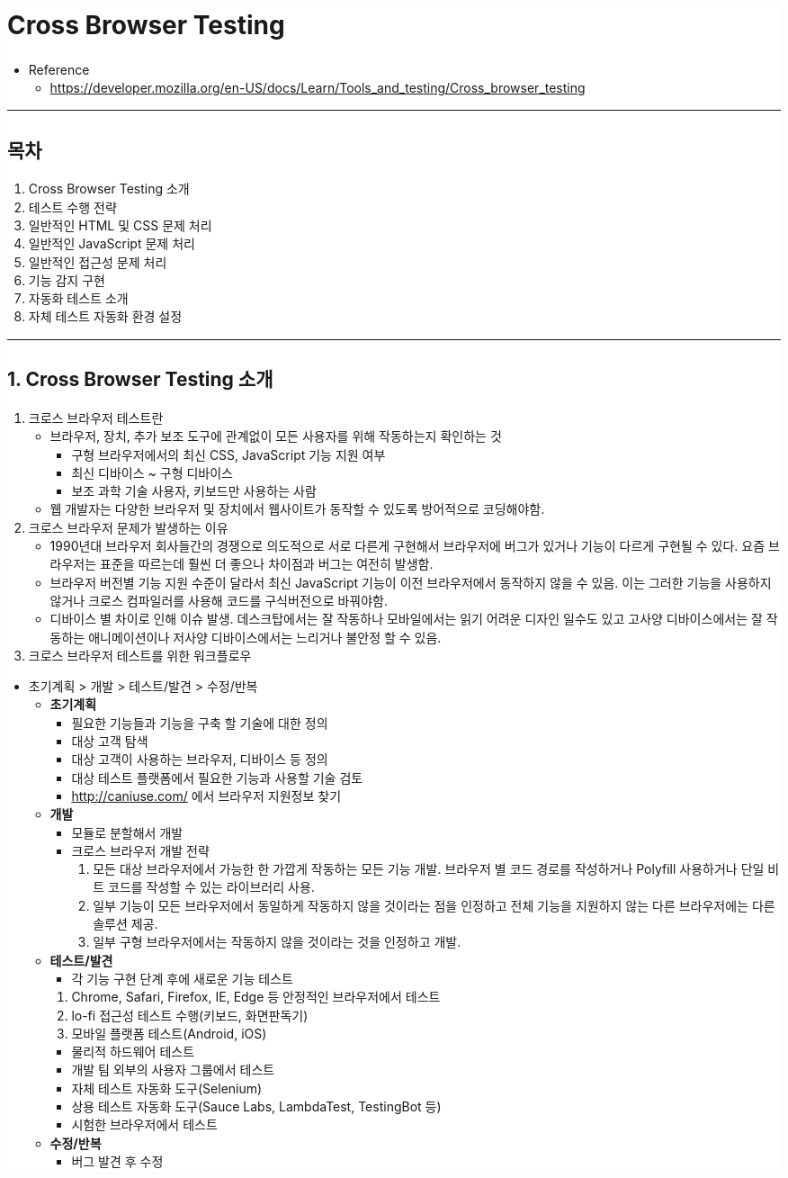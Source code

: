 # Cross Browser Testing

- Reference
  - https://developer.mozilla.org/en-US/docs/Learn/Tools_and_testing/Cross_browser_testing

---

## 목차

1. Cross Browser Testing 소개
2. 테스트 수행 전략
3. 일반적인 HTML 및 CSS 문제 처리
4. 일반적인 JavaScript 문제 처리
5. 일반적인 접근성 문제 처리
6. 기능 감지 구현
7. 자동화 테스트 소개
8. 자체 테스트 자동화 환경 설정

---

## 1. Cross Browser Testing 소개

1. 크로스 브라우저 테스트란
   - 브라우저, 장치, 추가 보조 도구에 관계없이 모든 사용자를 위해 작동하는지 확인하는 것
     - 구형 브라우저에서의 최신 CSS, JavaScript 기능 지원 여부
     - 최신 디바이스 ~ 구형 디바이스
     - 보조 과학 기술 사용자, 키보드만 사용하는 사람
   - 웹 개발자는 다양한 브라우저 및 장치에서 웹사이트가 동작할 수 있도록 방어적으로 코딩해야함.
2. 크로스 브라우저 문제가 발생하는 이유
   - 1990년대 브라우저 회사들간의 경쟁으로 의도적으로 서로 다른게 구현해서 브라우저에 버그가 있거나 기능이 다르게 구현될 수 있다. 요즘 브라우저는 표준을 따르는데 훨씬 더 좋으나 차이점과 버그는 여전히 발생함.
   - 브라우저 버전별 기능 지원 수준이 달라서 최신 JavaScript 기능이 이전 브라우저에서 동작하지 않을 수 있음. 이는 그러한 기능을 사용하지 않거나 크로스 컴파일러를 사용해 코드를 구식버전으로 바꿔야함.
   - 디바이스 별 차이로 인해 이슈 발생. 데스크탑에서는 잘 작동하나 모바일에서는 읽기 어려운 디자인 일수도 있고 고사양 디바이스에서는 잘 작동하는 애니메이션이나 저사양 디바이스에서는 느리거나 불안정 할 수 있음.
3. 크로스 브라우저 테스트를 위한 워크플로우

- 초기계획 > 개발 > 테스트/발견 > 수정/반복
  - **초기계획**
    - 필요한 기능들과 기능을 구축 할 기술에 대한 정의
    - 대상 고객 탐색
    - 대상 고객이 사용하는 브라우저, 디바이스 등 정의
    - 대상 테스트 플랫폼에서 필요한 기능과 사용할 기술 검토
    - http://caniuse.com/ 에서 브라우저 지원정보 찾기
  - **개발**
    - 모듈로 분할해서 개발
    - 크로스 브라우저 개발 전략
      1. 모든 대상 브라우저에서 가능한 한 가깝게 작동하는 모든 기능 개발. 브라우저 별 코드 경로를 작성하거나 Polyfill 사용하거나 단일 비트 코드를 작성할 수 있는 라이브러리 사용.
      2. 일부 기능이 모든 브라우저에서 동일하게 작동하지 않을 것이라는 점을 인정하고 전체 기능을 지원하지 않는 다른 브라우저에는 다른 솔루션 제공.
      3. 일부 구형 브라우저에서는 작동하지 않을 것이라는 것을 인정하고 개발.
  - **테스트/발견**
    - 각 기능 구현 단계 후에 새로운 기능 테스트
    1. Chrome, Safari, Firefox, IE, Edge 등 안정적인 브라우저에서 테스트
    2. lo-fi 접근성 테스트 수행(키보드, 화면판독기)
    3. 모바일 플랫폼 테스트(Android, iOS)
    - 물리적 하드웨어 테스트
    - 개발 팀 외부의 사용자 그룹에서 테스트
    - 자체 테스트 자동화 도구(Selenium)
    - 상용 테스트 자동화 도구(Sauce Labs, LambdaTest, TestingBot 등)
    - 시험한 브라우저에서 테스트
  - **수정/반복**
    - 버그 발견 후 수정